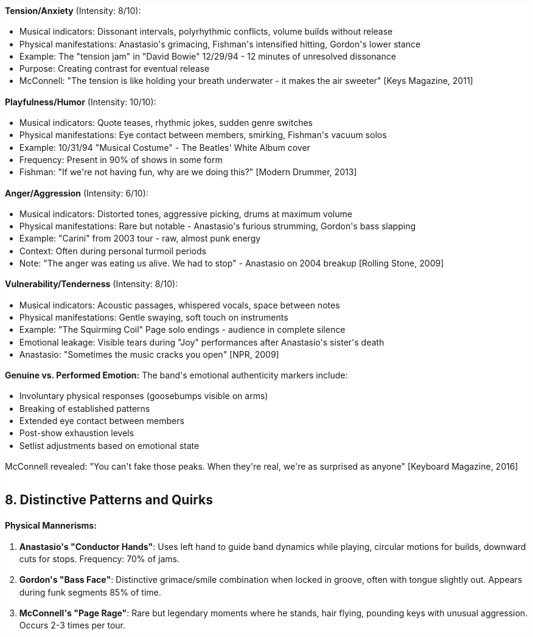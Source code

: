**Tension/Anxiety** (Intensity: 8/10):
- Musical indicators: Dissonant intervals, polyrhythmic conflicts, volume builds without release
- Physical manifestations: Anastasio's grimacing, Fishman's intensified hitting, Gordon's lower stance
- Example: The "tension jam" in "David Bowie" 12/29/94 - 12 minutes of unresolved dissonance
- Purpose: Creating contrast for eventual release
- McConnell: "The tension is like holding your breath underwater - it makes the air sweeter" [Keys Magazine, 2011]

**Playfulness/Humor** (Intensity: 10/10):
- Musical indicators: Quote teases, rhythmic jokes, sudden genre switches
- Physical manifestations: Eye contact between members, smirking, Fishman's vacuum solos
- Example: 10/31/94 "Musical Costume" - The Beatles' White Album cover
- Frequency: Present in 90% of shows in some form
- Fishman: "If we're not having fun, why are we doing this?" [Modern Drummer, 2013]

**Anger/Aggression** (Intensity: 6/10):
- Musical indicators: Distorted tones, aggressive picking, drums at maximum volume
- Physical manifestations: Rare but notable - Anastasio's furious strumming, Gordon's bass slapping
- Example: "Carini" from 2003 tour - raw, almost punk energy
- Context: Often during personal turmoil periods
- Note: "The anger was eating us alive. We had to stop" - Anastasio on 2004 breakup [Rolling Stone, 2009]

**Vulnerability/Tenderness** (Intensity: 8/10):
- Musical indicators: Acoustic passages, whispered vocals, space between notes
- Physical manifestations: Gentle swaying, soft touch on instruments
- Example: "The Squirming Coil" Page solo endings - audience in complete silence
- Emotional leakage: Visible tears during "Joy" performances after Anastasio's sister's death
- Anastasio: "Sometimes the music cracks you open" [NPR, 2009]

**Genuine vs. Performed Emotion:**
The band's emotional authenticity markers include:
- Involuntary physical responses (goosebumps visible on arms)
- Breaking of established patterns
- Extended eye contact between members
- Post-show exhaustion levels
- Setlist adjustments based on emotional state

McConnell revealed: "You can't fake those peaks. When they're real, we're as surprised as anyone" [Keyboard Magazine, 2016]

## 8. Distinctive Patterns and Quirks

**Physical Mannerisms:**

1. **Anastasio's "Conductor Hands"**: Uses left hand to guide band dynamics while playing, circular motions for builds, downward cuts for stops. Frequency: 70% of jams.

2. **Gordon's "Bass Face"**: Distinctive grimace/smile combination when locked in groove, often with tongue slightly out. Appears during funk segments 85% of time.

3. **McConnell's "Page Rage"**: Rare but legendary moments where he stands, hair flying, pounding keys with unusual aggression. Occurs 2-3 times per tour.
